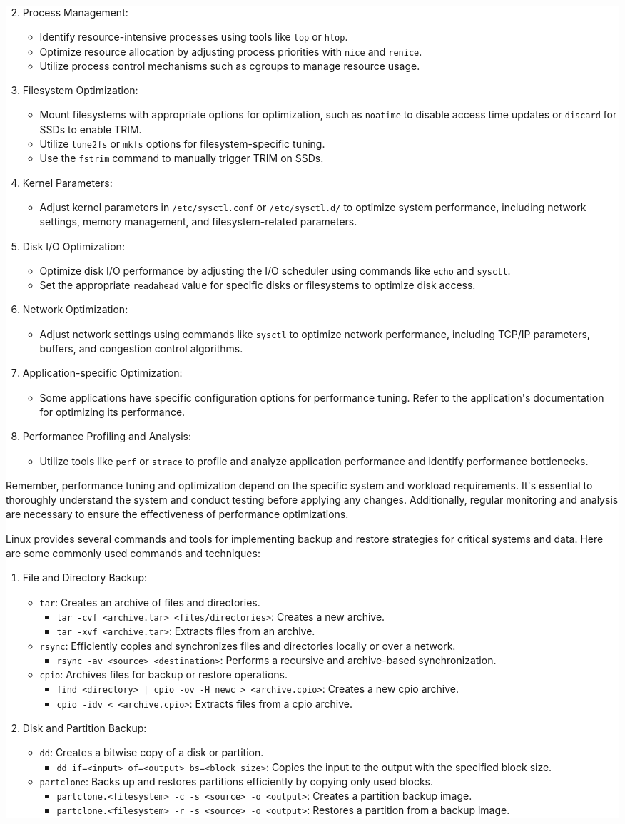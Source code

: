 2. Process Management:
   - Identify resource-intensive processes using tools like `top` or `htop`.
   - Optimize resource allocation by adjusting process priorities with `nice` and `renice`.
   - Utilize process control mechanisms such as cgroups to manage resource usage.

3. Filesystem Optimization:
   - Mount filesystems with appropriate options for optimization, such as `noatime` to disable access time updates or `discard` for SSDs to enable TRIM.
   - Utilize `tune2fs` or `mkfs` options for filesystem-specific tuning.
   - Use the `fstrim` command to manually trigger TRIM on SSDs.

4. Kernel Parameters:
   - Adjust kernel parameters in `/etc/sysctl.conf` or `/etc/sysctl.d/` to optimize system performance, including network settings, memory management, and filesystem-related parameters.

5. Disk I/O Optimization:
   - Optimize disk I/O performance by adjusting the I/O scheduler using commands like `echo` and `sysctl`.
   - Set the appropriate `readahead` value for specific disks or filesystems to optimize disk access.

6. Network Optimization:
   - Adjust network settings using commands like `sysctl` to optimize network performance, including TCP/IP parameters, buffers, and congestion control algorithms.

7. Application-specific Optimization:
   - Some applications have specific configuration options for performance tuning. Refer to the application's documentation for optimizing its performance.

8. Performance Profiling and Analysis:
   - Utilize tools like `perf` or `strace` to profile and analyze application performance and identify performance bottlenecks.

Remember, performance tuning and optimization depend on the specific system and workload requirements. It's essential to thoroughly understand the system and conduct testing before applying any changes. Additionally, regular monitoring and analysis are necessary to ensure the effectiveness of performance optimizations.


Linux provides several commands and tools for implementing backup and restore strategies for critical systems and data. Here are some commonly used commands and techniques:

1. File and Directory Backup:
   - `tar`: Creates an archive of files and directories.
     - `tar -cvf <archive.tar> <files/directories>`: Creates a new archive.
     - `tar -xvf <archive.tar>`: Extracts files from an archive.
   - `rsync`: Efficiently copies and synchronizes files and directories locally or over a network.
     - `rsync -av <source> <destination>`: Performs a recursive and archive-based synchronization.
   - `cpio`: Archives files for backup or restore operations.
     - `find <directory> | cpio -ov -H newc > <archive.cpio>`: Creates a new cpio archive.
     - `cpio -idv < <archive.cpio>`: Extracts files from a cpio archive.

2. Disk and Partition Backup:
   - `dd`: Creates a bitwise copy of a disk or partition.
     - `dd if=<input> of=<output> bs=<block_size>`: Copies the input to the output with the specified block size.
   - `partclone`: Backs up and restores partitions efficiently by copying only used blocks.
     - `partclone.<filesystem> -c -s <source> -o <output>`: Creates a partition backup image.
     - `partclone.<filesystem> -r -s <source> -o <output>`: Restores a partition from a backup image.
